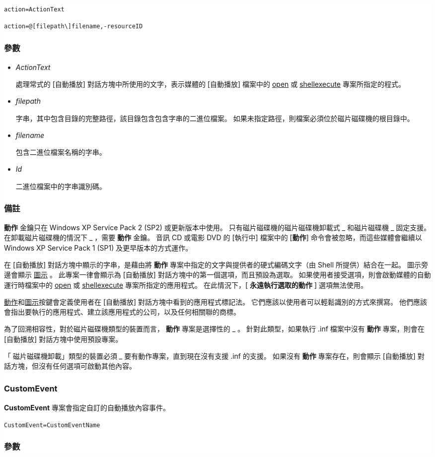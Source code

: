 
```
action=ActionText
```




```
action=@[filepath\]filename,-resourceID
```



### <a name="parameters"></a>參數

-   *ActionText*

    處理常式的 [自動播放] 對話方塊中所使用的文字，表示媒體的 [自動播放] 檔案中的 [open](#parameters) 或 [shellexecute](#shellexecute) 專案所指定的程式。

-   *filepath*

    字串，其中包含目錄的完整路徑，該目錄包含包含字串的二進位檔案。 如果未指定路徑，則檔案必須位於磁片磁碟機的根目錄中。

-   *filename*

    包含二進位檔案名稱的字串。

-   *Id*

    二進位檔案中的字串識別碼。

### <a name="remarks"></a>備註

**動作** 金鑰只在 Windows XP Service Pack 2 (SP2) 或更新版本中使用。 只有磁片磁碟機的磁片磁碟機卸載式 \_ 和磁片磁碟機 \_ 固定支援。 在卸載磁片磁碟機的情況下 \_ ，需要 **動作** 金鑰。 音訊 CD 或電影 DVD 的 [執行中] 檔案中的 [**動作**] 命令會被忽略，而這些媒體會繼續以 Windows XP Service Pack 1 (SP1) 及更早版本的方式運作。

在 [自動播放] 對話方塊中顯示的字串，是藉由將 **動作** 專案中指定的文字與提供者的硬式編碼文字（由 Shell 所提供）結合在一起。 圖示旁邊會顯示 [圖示](#parameters) 。 此專案一律會顯示為 [自動播放] 對話方塊中的第一個選項，而且預設為選取。 如果使用者接受選項，則會啟動媒體的自動運行時檔案中的 [open](#parameters) 或 [shellexecute](#shellexecute) 專案所指定的應用程式。 在此情況下，[ **永遠執行選取的動作** ] 選項無法使用。

[動作](#parameters)和[圖示](#parameters)按鍵會定義使用者在 [自動播放] 對話方塊中看到的應用程式標記法。 它們應該以使用者可以輕鬆識別的方式來撰寫。 他們應該會指出要執行的應用程式、建立該應用程式的公司，以及任何相關聯的商標。

為了回溯相容性，對於磁片磁碟機類型的裝置而言， **動作** 專案是選擇性的 \_ 。 針對此類型，如果執行 .inf 檔案中沒有 **動作** 專案，則會在 [自動播放] 對話方塊中使用預設專案。

「 磁片磁碟機卸載」類型的裝置必須 \_ 要有動作專案，直到現在沒有支援 .inf 的支援。 如果沒有 **動作** 專案存在，則會顯示 [自動播放] 對話方塊，但沒有任何選項可啟動其他內容。

### <a name="customevent"></a>CustomEvent

**CustomEvent** 專案會指定自訂的自動播放內容事件。


```
CustomEvent=CustomEventName
```



### <a name="parameters"></a>參數
